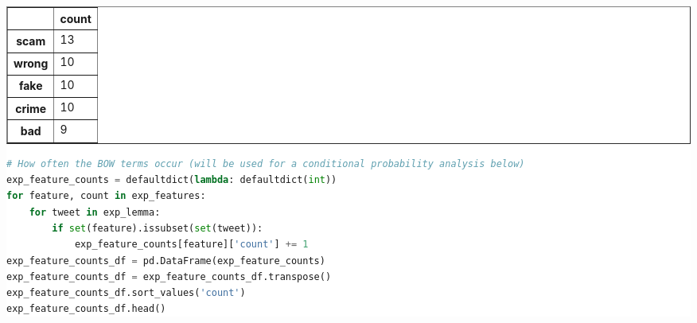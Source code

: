 


<div>
<style scoped>
    .dataframe tbody tr th:only-of-type {
        vertical-align: middle;
    }

    .dataframe tbody tr th {
        vertical-align: top;
    }

    .dataframe thead th {
        text-align: right;
    }
</style>
<table border="1" class="dataframe">
  <thead>
    <tr style="text-align: right;">
      <th></th>
      <th>count</th>
    </tr>
  </thead>
  <tbody>
    <tr>
      <th>scam</th>
      <td>13</td>
    </tr>
    <tr>
      <th>wrong</th>
      <td>10</td>
    </tr>
    <tr>
      <th>fake</th>
      <td>10</td>
    </tr>
    <tr>
      <th>crime</th>
      <td>10</td>
    </tr>
    <tr>
      <th>bad</th>
      <td>9</td>
    </tr>
  </tbody>
</table>
</div>




```python
# How often the BOW terms occur (will be used for a conditional probability analysis below)
exp_feature_counts = defaultdict(lambda: defaultdict(int))
for feature, count in exp_features:
    for tweet in exp_lemma:
        if set(feature).issubset(set(tweet)):
            exp_feature_counts[feature]['count'] += 1
exp_feature_counts_df = pd.DataFrame(exp_feature_counts)
exp_feature_counts_df = exp_feature_counts_df.transpose()
exp_feature_counts_df.sort_values('count')
exp_feature_counts_df.head()
```
